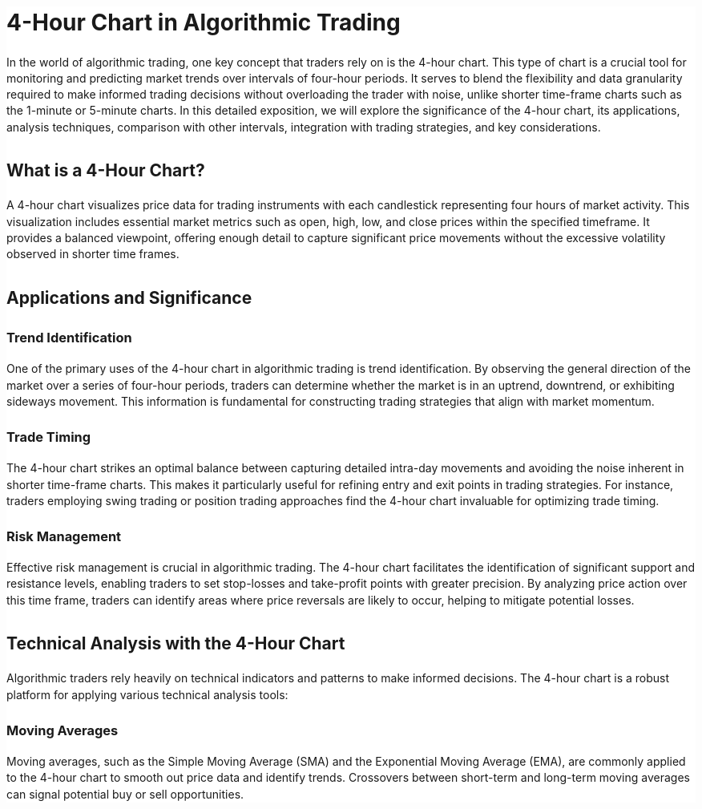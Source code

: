 # 4-Hour Chart in Algorithmic Trading

In the world of algorithmic trading, one key concept that traders rely on is the 4-hour chart. This type of chart is a crucial tool for monitoring and predicting market trends over intervals of four-hour periods. It serves to blend the flexibility and data granularity required to make informed trading decisions without overloading the trader with noise, unlike shorter time-frame charts such as the 1-minute or 5-minute charts. In this detailed exposition, we will explore the significance of the 4-hour chart, its applications, analysis techniques, comparison with other intervals, integration with trading strategies, and key considerations.

## What is a 4-Hour Chart?

A 4-hour chart visualizes price data for trading instruments with each candlestick representing four hours of market activity. This visualization includes essential market metrics such as open, high, low, and close prices within the specified timeframe. It provides a balanced viewpoint, offering enough detail to capture significant price movements without the excessive volatility observed in shorter time frames.

## Applications and Significance

### Trend Identification

One of the primary uses of the 4-hour chart in algorithmic trading is trend identification. By observing the general direction of the market over a series of four-hour periods, traders can determine whether the market is in an uptrend, downtrend, or exhibiting sideways movement. This information is fundamental for constructing trading strategies that align with market momentum.

### Trade Timing

The 4-hour chart strikes an optimal balance between capturing detailed intra-day movements and avoiding the noise inherent in shorter time-frame charts. This makes it particularly useful for refining entry and exit points in trading strategies. For instance, traders employing swing trading or position trading approaches find the 4-hour chart invaluable for optimizing trade timing.

### Risk Management

Effective risk management is crucial in algorithmic trading. The 4-hour chart facilitates the identification of significant support and resistance levels, enabling traders to set stop-losses and take-profit points with greater precision. By analyzing price action over this time frame, traders can identify areas where price reversals are likely to occur, helping to mitigate potential losses.

## Technical Analysis with the 4-Hour Chart

Algorithmic traders rely heavily on technical indicators and patterns to make informed decisions. The 4-hour chart is a robust platform for applying various technical analysis tools:

### Moving Averages

Moving averages, such as the Simple Moving Average (SMA) and the Exponential Moving Average (EMA), are commonly applied to the 4-hour chart to smooth out price data and identify trends. Crossovers between short-term and long-term moving averages can signal potential buy or sell opportunities.
